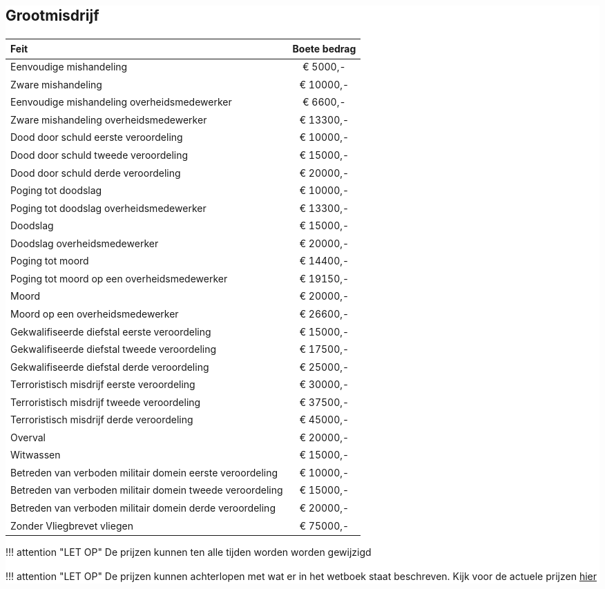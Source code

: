 ## Grootmisdrijf

|Feit|Boete bedrag|
|:--|:---:|
| Eenvoudige mishandeling | € 5000,- |
| Zware mishandeling | € 10000,- |
| Eenvoudige mishandeling overheidsmedewerker | € 6600,- |
| Zware mishandeling overheidsmedewerker | € 13300,- |
| Dood door schuld eerste veroordeling | € 10000,- |
| Dood door schuld tweede veroordeling | € 15000,- |
| Dood door schuld derde veroordeling | € 20000,- |
| Poging tot doodslag | € 10000,- |
| Poging tot doodslag overheidsmedewerker | € 13300,- |
| Doodslag | € 15000,- |
| Doodslag overheidsmedewerker | € 20000,- |
| Poging tot moord | € 14400,- |
| Poging tot moord op een overheidsmedewerker | € 19150,- |
| Moord | € 20000,- |
| Moord op een overheidsmedewerker | € 26600,- |
| Gekwalifiseerde diefstal eerste veroordeling | € 15000,- |
| Gekwalifiseerde diefstal tweede veroordeling | € 17500,- |
| Gekwalifiseerde diefstal derde veroordeling | € 25000,- |
| Terroristisch misdrijf eerste veroordeling | € 30000,- |
| Terroristisch misdrijf tweede veroordeling | € 37500,- |
| Terroristisch misdrijf derde veroordeling | € 45000,- |
| Overval | € 20000,- |
| Witwassen | € 15000,- |
| Betreden van verboden militair domein eerste veroordeling | € 10000,- |
| Betreden van verboden militair domein tweede veroordeling | € 15000,- |
| Betreden van verboden militair domein derde veroordeling | € 20000,- |
| Zonder Vliegbrevet vliegen | € 75000,- |

!!! attention "LET OP"
    De prijzen kunnen ten alle tijden worden worden gewijzigd

!!! attention "LET OP"
    De prijzen kunnen achterlopen met wat er in het wetboek staat beschreven. Kijk voor de actuele prijzen [hier](https://wetboek.tedeapolis.nl/wetboek/)
